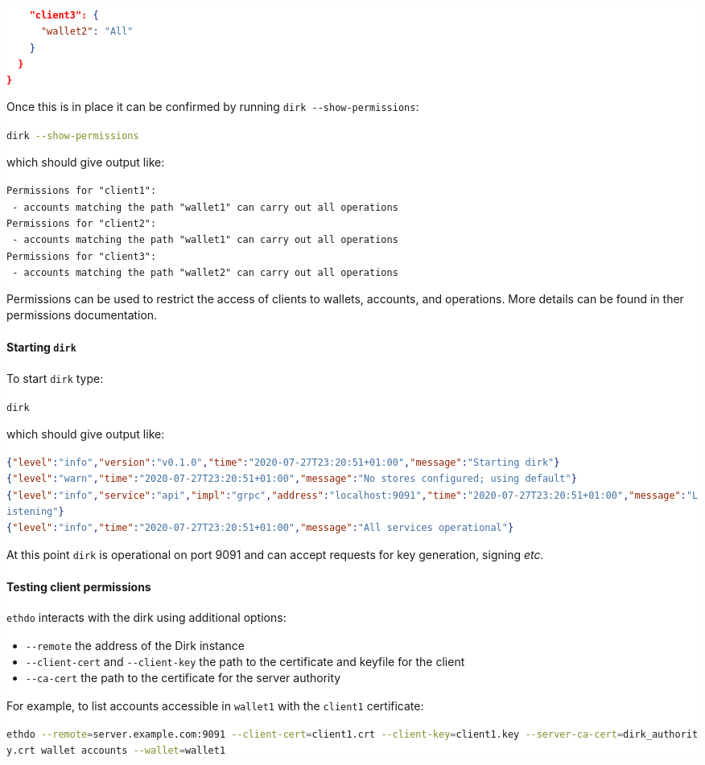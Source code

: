 ```json
    "client3": {
      "wallet2": "All"
    }
  }
}
```

Once this is in place it can be confirmed by running `dirk --show-permissions`:

```sh
dirk --show-permissions

```

which should give output like:

```
Permissions for "client1":
 - accounts matching the path "wallet1" can carry out all operations
Permissions for "client2":
 - accounts matching the path "wallet1" can carry out all operations
Permissions for "client3":
 - accounts matching the path "wallet2" can carry out all operations
```

Permissions can be used to restrict the access of clients to wallets, accounts, and operations.  More details can be found in ther permissions documentation.

#### Starting `dirk`

To start `dirk` type:

```sh
dirk
```

which should give output like:

```json
{"level":"info","version":"v0.1.0","time":"2020-07-27T23:20:51+01:00","message":"Starting dirk"}
{"level":"warn","time":"2020-07-27T23:20:51+01:00","message":"No stores configured; using default"}
{"level":"info","service":"api","impl":"grpc","address":"localhost:9091","time":"2020-07-27T23:20:51+01:00","message":"Listening"}
{"level":"info","time":"2020-07-27T23:20:51+01:00","message":"All services operational"}
```

At this point `dirk` is operational on port 9091 and can accept requests for key generation, signing _etc._

#### Testing client permissions
`ethdo` interacts with the dirk using additional options:
  -  `--remote` the address of the Dirk instance
  - `--client-cert` and `--client-key` the path to the certificate and keyfile for the client
  - `--ca-cert` the path to the certificate for the server authority

For example, to list accounts accessible in `wallet1` with the `client1` certificate:

```sh
ethdo --remote=server.example.com:9091 --client-cert=client1.crt --client-key=client1.key --server-ca-cert=dirk_authority.crt wallet accounts --wallet=wallet1
```
